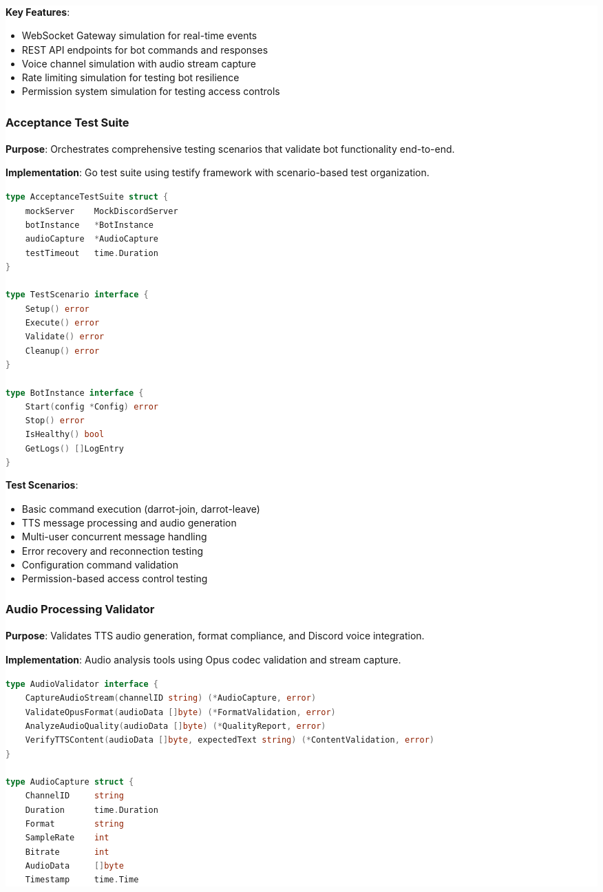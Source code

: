 **Key Features**:
- WebSocket Gateway simulation for real-time events
- REST API endpoints for bot commands and responses
- Voice channel simulation with audio stream capture
- Rate limiting simulation for testing bot resilience
- Permission system simulation for testing access controls

### Acceptance Test Suite

**Purpose**: Orchestrates comprehensive testing scenarios that validate bot functionality end-to-end.

**Implementation**: Go test suite using testify framework with scenario-based test organization.

```go
type AcceptanceTestSuite struct {
    mockServer    MockDiscordServer
    botInstance   *BotInstance
    audioCapture  *AudioCapture
    testTimeout   time.Duration
}

type TestScenario interface {
    Setup() error
    Execute() error
    Validate() error
    Cleanup() error
}

type BotInstance interface {
    Start(config *Config) error
    Stop() error
    IsHealthy() bool
    GetLogs() []LogEntry
}
```

**Test Scenarios**:
- Basic command execution (darrot-join, darrot-leave)
- TTS message processing and audio generation
- Multi-user concurrent message handling
- Error recovery and reconnection testing
- Configuration command validation
- Permission-based access control testing

### Audio Processing Validator

**Purpose**: Validates TTS audio generation, format compliance, and Discord voice integration.

**Implementation**: Audio analysis tools using Opus codec validation and stream capture.

```go
type AudioValidator interface {
    CaptureAudioStream(channelID string) (*AudioCapture, error)
    ValidateOpusFormat(audioData []byte) (*FormatValidation, error)
    AnalyzeAudioQuality(audioData []byte) (*QualityReport, error)
    VerifyTTSContent(audioData []byte, expectedText string) (*ContentValidation, error)
}

type AudioCapture struct {
    ChannelID     string
    Duration      time.Duration
    Format        string
    SampleRate    int
    Bitrate       int
    AudioData     []byte
    Timestamp     time.Time
```